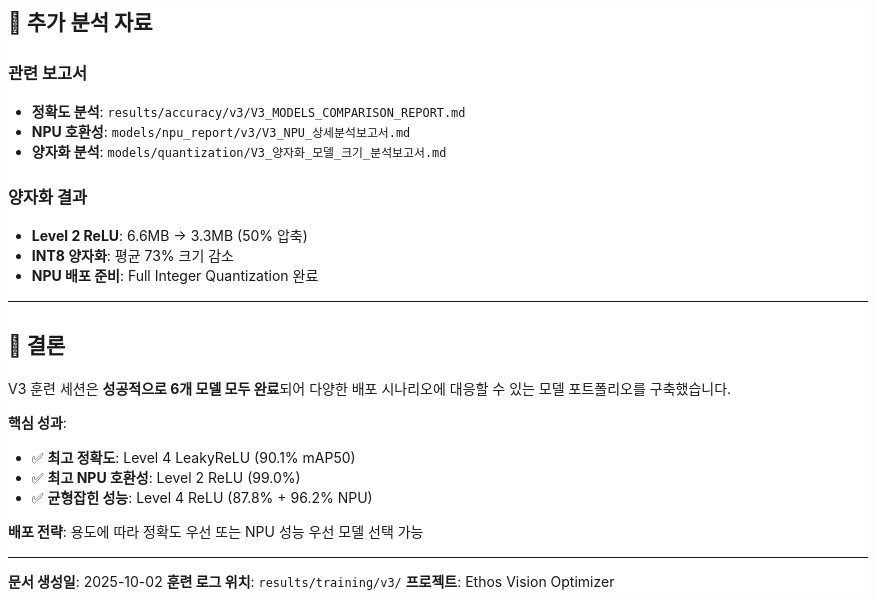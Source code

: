 
## 🔬 **추가 분석 자료**

### **관련 보고서**
- **정확도 분석**: `results/accuracy/v3/V3_MODELS_COMPARISON_REPORT.md`
- **NPU 호환성**: `models/npu_report/v3/V3_NPU_상세분석보고서.md`
- **양자화 분석**: `models/quantization/V3_양자화_모델_크기_분석보고서.md`

### **양자화 결과**
- **Level 2 ReLU**: 6.6MB → 3.3MB (50% 압축)
- **INT8 양자화**: 평균 73% 크기 감소
- **NPU 배포 준비**: Full Integer Quantization 완료

---

## 🎯 **결론**

V3 훈련 세션은 **성공적으로 6개 모델 모두 완료**되어 다양한 배포 시나리오에 대응할 수 있는 모델 포트폴리오를 구축했습니다.

**핵심 성과**:
- ✅ **최고 정확도**: Level 4 LeakyReLU (90.1% mAP50)
- ✅ **최고 NPU 호환성**: Level 2 ReLU (99.0%)
- ✅ **균형잡힌 성능**: Level 4 ReLU (87.8% + 96.2% NPU)

**배포 전략**: 용도에 따라 정확도 우선 또는 NPU 성능 우선 모델 선택 가능

---

**문서 생성일**: 2025-10-02
**훈련 로그 위치**: `results/training/v3/`
**프로젝트**: Ethos Vision Optimizer